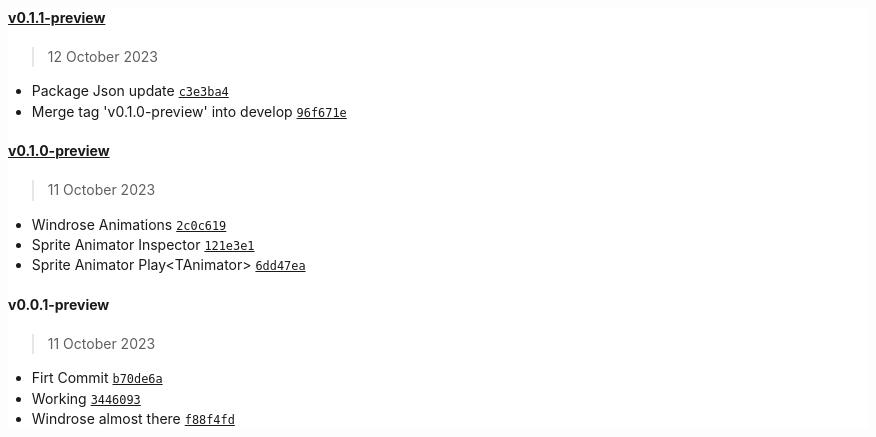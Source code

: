 #### [v0.1.1-preview](https://github.com/no-slopes/sprite-animations/compare/v0.1.0-preview...v0.1.1-preview)

> 12 October 2023

- Package Json update [`c3e3ba4`](https://github.com/no-slopes/sprite-animations/commit/c3e3ba45d6174b2de10c8cb6719fd6771f9c06f9)
- Merge tag 'v0.1.0-preview' into develop [`96f671e`](https://github.com/no-slopes/sprite-animations/commit/96f671ebde3138853b8df1ac828eaaa055f033ac)

#### [v0.1.0-preview](https://github.com/no-slopes/sprite-animations/compare/v0.0.1-preview...v0.1.0-preview)

> 11 October 2023

- Windrose Animations [`2c0c619`](https://github.com/no-slopes/sprite-animations/commit/2c0c619f21be47d58e7b988a7c22b78a195ecbf3)
- Sprite Animator Inspector [`121e3e1`](https://github.com/no-slopes/sprite-animations/commit/121e3e17f54034212c5322cf52207b1868e0f438)
- Sprite Animator Play&lt;TAnimator&gt; [`6dd47ea`](https://github.com/no-slopes/sprite-animations/commit/6dd47eacc4faa85147c3858154c42dafdd1f337e)

#### v0.0.1-preview

> 11 October 2023

- Firt Commit [`b70de6a`](https://github.com/no-slopes/sprite-animations/commit/b70de6ad055b7197c468ae67969e6ce72a015940)
- Working [`3446093`](https://github.com/no-slopes/sprite-animations/commit/3446093d2ea343f5d8169d3c04fe8fe44ccba734)
- Windrose almost there [`f88f4fd`](https://github.com/no-slopes/sprite-animations/commit/f88f4fd1a9025168a3ff625a590466f7db197a93)
